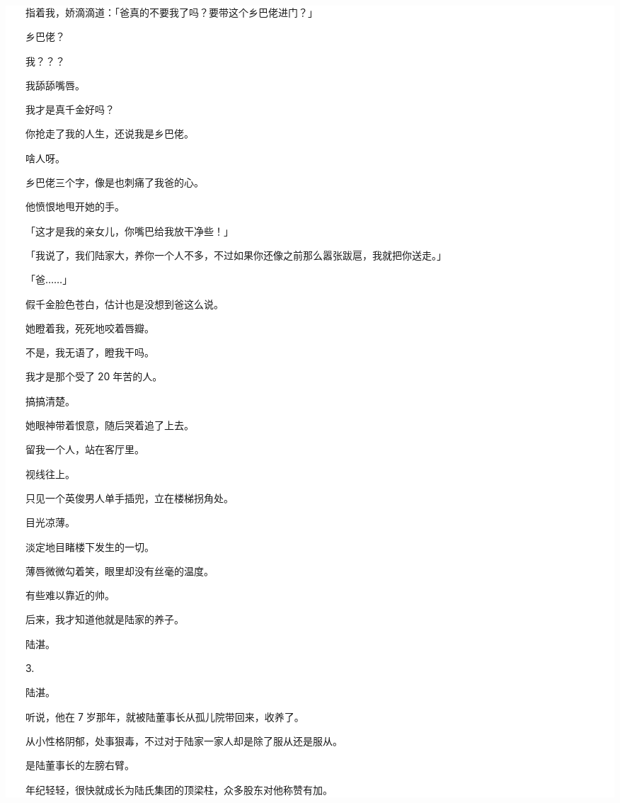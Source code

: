 &emsp;&emsp;指着我，娇滴滴道：「爸真的不要我了吗？要带这个乡巴佬进门？」  
  
&emsp;&emsp;乡巴佬？  
  
&emsp;&emsp;我？？？  
  
&emsp;&emsp;我舔舔嘴唇。  
  
&emsp;&emsp;我才是真千金好吗？  
  
&emsp;&emsp;你抢走了我的人生，还说我是乡巴佬。  
  
&emsp;&emsp;啥人呀。  
  
&emsp;&emsp;乡巴佬三个字，像是也刺痛了我爸的心。  
  
&emsp;&emsp;他愤恨地甩开她的手。  
  
&emsp;&emsp;「这才是我的亲女儿，你嘴巴给我放干净些！」  
  
&emsp;&emsp;「我说了，我们陆家大，养你一个人不多，不过如果你还像之前那么嚣张跋扈，我就把你送走。」  
  
&emsp;&emsp;「爸……」  
  
&emsp;&emsp;假千金脸色苍白，估计也是没想到爸这么说。  
  
&emsp;&emsp;她瞪着我，死死地咬着唇瓣。  
  
&emsp;&emsp;不是，我无语了，瞪我干吗。  
  
&emsp;&emsp;我才是那个受了 20 年苦的人。  
  
&emsp;&emsp;搞搞清楚。  
  
&emsp;&emsp;她眼神带着恨意，随后哭着追了上去。  
  
&emsp;&emsp;留我一个人，站在客厅里。  
  
&emsp;&emsp;视线往上。  
  
&emsp;&emsp;只见一个英俊男人单手插兜，立在楼梯拐角处。  
  
&emsp;&emsp;目光凉薄。  
  
&emsp;&emsp;淡定地目睹楼下发生的一切。  
  
&emsp;&emsp;薄唇微微勾着笑，眼里却没有丝毫的温度。  
  
&emsp;&emsp;有些难以靠近的帅。  
  
&emsp;&emsp;后来，我才知道他就是陆家的养子。  
  
&emsp;&emsp;陆湛。  
  
&emsp;&emsp;3.  
  
&emsp;&emsp;陆湛。  
  
&emsp;&emsp;听说，他在 7 岁那年，就被陆董事长从孤儿院带回来，收养了。  
  
&emsp;&emsp;从小性格阴郁，处事狠毒，不过对于陆家一家人却是除了服从还是服从。  
  
&emsp;&emsp;是陆董事长的左膀右臂。  
  
&emsp;&emsp;年纪轻轻，很快就成长为陆氏集团的顶梁柱，众多股东对他称赞有加。  
  